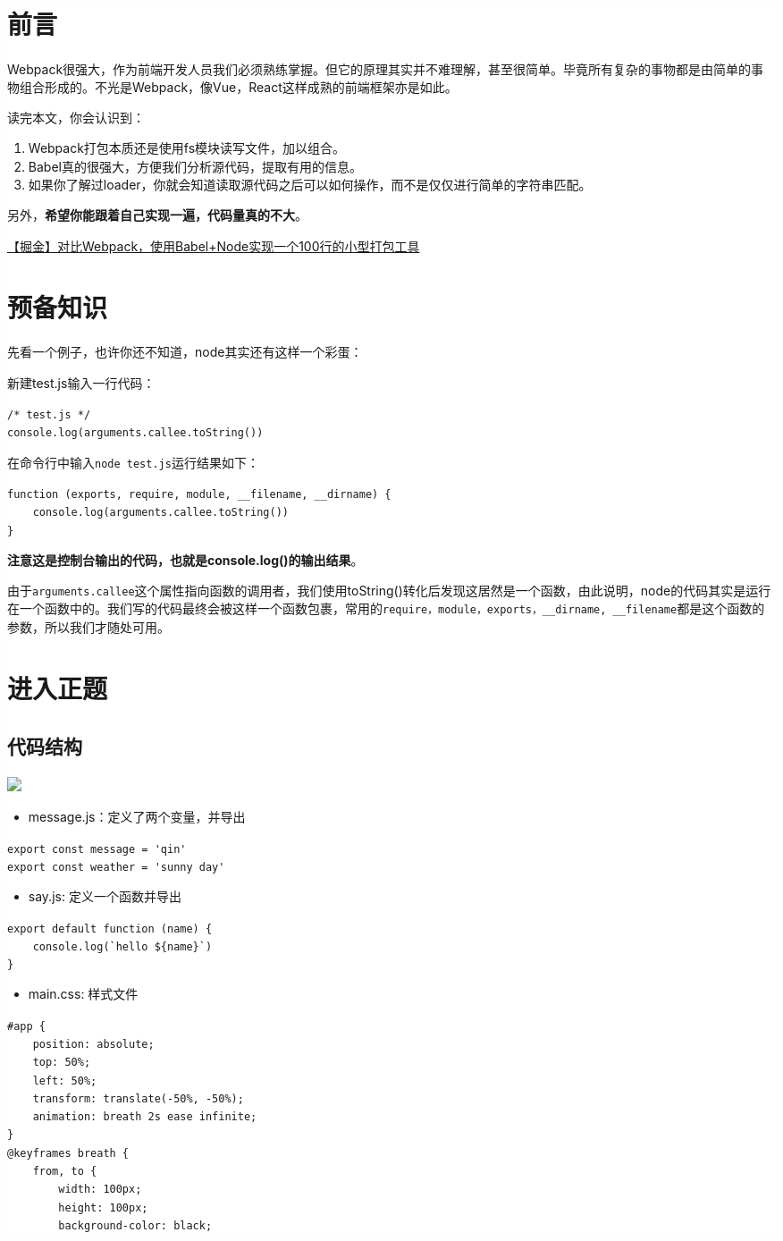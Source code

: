 # 前言
Webpack很强大，作为前端开发人员我们必须熟练掌握。但它的原理其实并不难理解，甚至很简单。毕竟所有复杂的事物都是由简单的事物组合形成的。不光是Webpack，像Vue，React这样成熟的前端框架亦是如此。

读完本文，你会认识到：
1. Webpack打包本质还是使用fs模块读写文件，加以组合。
2. Babel真的很强大，方便我们分析源代码，提取有用的信息。
3. 如果你了解过loader，你就会知道读取源代码之后可以如何操作，而不是仅仅进行简单的字符串匹配。

另外，**希望你能跟着自己实现一遍，代码量真的不大**。

[【掘金】对比Webpack，使用Babel+Node实现一个100行的小型打包工具](https://juejin.im/post/5e7882f1e51d4526e808172e)

# 预备知识
先看一个例子，也许你还不知道，node其实还有这样一个彩蛋：

新建test.js输入一行代码：
```
/* test.js */
console.log(arguments.callee.toString())
```
在命令行中输入`node test.js`运行结果如下：
```
function (exports, require, module, __filename, __dirname) {
    console.log(arguments.callee.toString())
}
```
**注意这是控制台输出的代码，也就是console.log()的输出结果**。

由于`arguments.callee`这个属性指向函数的调用者，我们使用toString()转化后发现这居然是一个函数，由此说明，node的代码其实是运行在一个函数中的。我们写的代码最终会被这样一个函数包裹，常用的`require，module，exports，__dirname, __filename`都是这个函数的参数，所以我们才随处可用。

# 进入正题
## 代码结构

![](https://user-gold-cdn.xitu.io/2020/3/23/17106d3b4200bcb7?w=272&h=194&f=png&s=9039)

- message.js：定义了两个变量，并导出
```
export const message = 'qin'
export const weather = 'sunny day'
```

- say.js: 定义一个函数并导出
```
export default function (name) {
    console.log(`hello ${name}`)
}
```
- main.css: 样式文件
```
#app {
    position: absolute;
    top: 50%;
    left: 50%;
    transform: translate(-50%, -50%);
    animation: breath 2s ease infinite;
}
@keyframes breath {
    from, to {
        width: 100px;
        height: 100px;
        background-color: black;
```